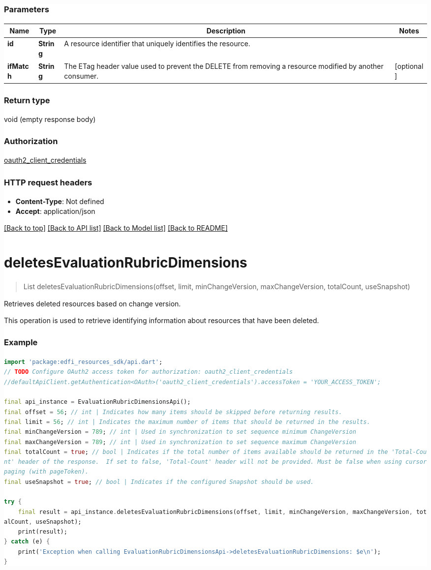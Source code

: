 ```dart
```

### Parameters

Name | Type | Description  | Notes
------------- | ------------- | ------------- | -------------
 **id** | **String**| A resource identifier that uniquely identifies the resource. | 
 **ifMatch** | **String**| The ETag header value used to prevent the DELETE from removing a resource modified by another consumer. | [optional] 

### Return type

void (empty response body)

### Authorization

[oauth2_client_credentials](../README.md#oauth2_client_credentials)

### HTTP request headers

 - **Content-Type**: Not defined
 - **Accept**: application/json

[[Back to top]](#) [[Back to API list]](../README.md#documentation-for-api-endpoints) [[Back to Model list]](../README.md#documentation-for-models) [[Back to README]](../README.md)

# **deletesEvaluationRubricDimensions**
> List<TrackedChangesEdFiEvaluationRubricDimensionDelete> deletesEvaluationRubricDimensions(offset, limit, minChangeVersion, maxChangeVersion, totalCount, useSnapshot)

Retrieves deleted resources based on change version.

This operation is used to retrieve identifying information about resources that have been deleted.

### Example
```dart
import 'package:edfi_resources_sdk/api.dart';
// TODO Configure OAuth2 access token for authorization: oauth2_client_credentials
//defaultApiClient.getAuthentication<OAuth>('oauth2_client_credentials').accessToken = 'YOUR_ACCESS_TOKEN';

final api_instance = EvaluationRubricDimensionsApi();
final offset = 56; // int | Indicates how many items should be skipped before returning results.
final limit = 56; // int | Indicates the maximum number of items that should be returned in the results.
final minChangeVersion = 789; // int | Used in synchronization to set sequence minimum ChangeVersion
final maxChangeVersion = 789; // int | Used in synchronization to set sequence maximum ChangeVersion
final totalCount = true; // bool | Indicates if the total number of items available should be returned in the 'Total-Count' header of the response.  If set to false, 'Total-Count' header will not be provided. Must be false when using cursor paging (with pageToken).
final useSnapshot = true; // bool | Indicates if the configured Snapshot should be used.

try {
    final result = api_instance.deletesEvaluationRubricDimensions(offset, limit, minChangeVersion, maxChangeVersion, totalCount, useSnapshot);
    print(result);
} catch (e) {
    print('Exception when calling EvaluationRubricDimensionsApi->deletesEvaluationRubricDimensions: $e\n');
}
```
